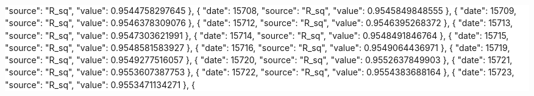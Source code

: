 "source": "R_sq",
"value": 0.9544758297645 
},
{
 "date":          15708,
"source": "R_sq",
"value": 0.9545849848555 
},
{
 "date":          15709,
"source": "R_sq",
"value": 0.9546378309076 
},
{
 "date":          15712,
"source": "R_sq",
"value": 0.9546395268372 
},
{
 "date":          15713,
"source": "R_sq",
"value": 0.9547303621991 
},
{
 "date":          15714,
"source": "R_sq",
"value": 0.9548491846764 
},
{
 "date":          15715,
"source": "R_sq",
"value": 0.9548581583927 
},
{
 "date":          15716,
"source": "R_sq",
"value": 0.9549064436971 
},
{
 "date":          15719,
"source": "R_sq",
"value": 0.9549277516057 
},
{
 "date":          15720,
"source": "R_sq",
"value": 0.9552637849903 
},
{
 "date":          15721,
"source": "R_sq",
"value": 0.9553607387753 
},
{
 "date":          15722,
"source": "R_sq",
"value": 0.9554383688164 
},
{
 "date":          15723,
"source": "R_sq",
"value": 0.9553471134271 
},
{